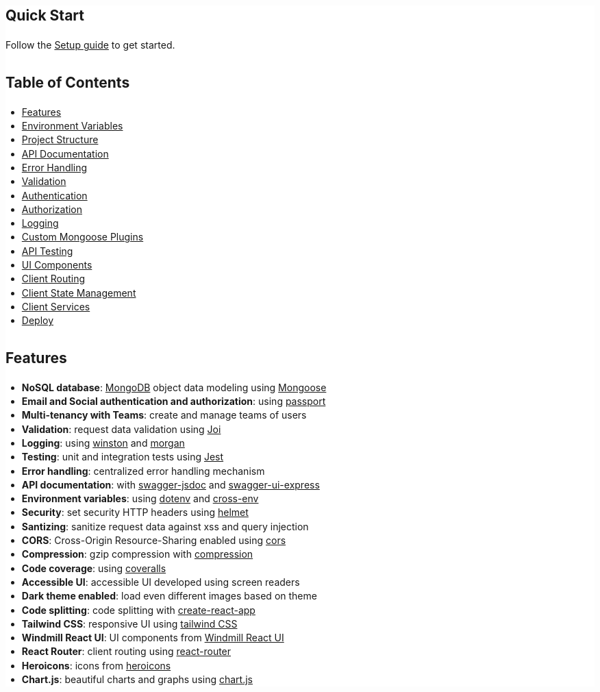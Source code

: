 
## Quick Start

Follow the [Setup guide](SETUP.md) to get started. 

## Table of Contents

- [Features](#features)
- [Environment Variables](#environment-variables)
- [Project Structure](#project-structure)
- [API Documentation](#api-documentation)
- [Error Handling](#error-handling)
- [Validation](#validation)
- [Authentication](#authentication)
- [Authorization](#authorization)
- [Logging](#logging)
- [Custom Mongoose Plugins](#custom-mongoose-plugins)
- [API Testing](#api-testing)
- [UI Components](#ui-components)
- [Client Routing](#client-routing)
- [Client State Management](#client-state-management)
- [Client Services](#client-services)
- [Deploy](#deploy)

## Features

- **NoSQL database**: [MongoDB](https://www.mongodb.com) object data modeling using [Mongoose](https://mongoosejs.com)
- **Email and Social authentication and authorization**: using [passport](http://www.passportjs.org)
- **Multi-tenancy with Teams**: create and manage teams of users
- **Validation**: request data validation using [Joi](https://github.com/hapijs/joi)
- **Logging**: using [winston](https://github.com/winstonjs/winston) and [morgan](https://github.com/expressjs/morgan)
- **Testing**: unit and integration tests using [Jest](https://jestjs.io)
- **Error handling**: centralized error handling mechanism
- **API documentation**: with [swagger-jsdoc](https://github.com/Surnet/swagger-jsdoc) and [swagger-ui-express](https://github.com/scottie1984/swagger-ui-express)
- **Environment variables**: using [dotenv](https://github.com/motdotla/dotenv) and [cross-env](https://github.com/kentcdodds/cross-env#readme)
- **Security**: set security HTTP headers using [helmet](https://helmetjs.github.io)
- **Santizing**: sanitize request data against xss and query injection
- **CORS**: Cross-Origin Resource-Sharing enabled using [cors](https://github.com/expressjs/cors)
- **Compression**: gzip compression with [compression](https://github.com/expressjs/compression)
- **Code coverage**: using [coveralls](https://coveralls.io)
- **Accessible UI**: accessible UI developed using screen readers
- **Dark theme enabled**: load even different images based on theme
- **Code splitting**: code splitting with [create-react-app](https://facebook.github.io/create-react-app/docs/code-splitting)
- **Tailwind CSS**: responsive UI using [tailwind CSS](https://tailwindcss.com/)
- **Windmill React UI**: UI components from [Windmill React UI](https://windmillui.com/react-ui)
- **React Router**: client routing using [react-router](https://reactrouter.com/)
- **Heroicons**: icons from [heroicons](https://heroicons.com/)
- **Chart.js**: beautiful charts and graphs using [chart.js](https://www.chartjs.org/)

